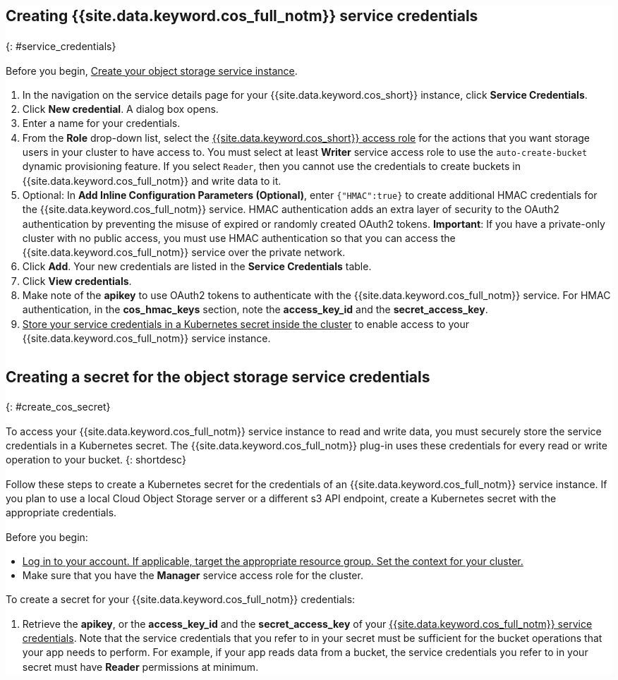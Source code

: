 ## Creating {{site.data.keyword.cos_full_notm}} service credentials
{: #service_credentials}

Before you begin, [Create your object storage service instance](#create_cos_service).

1. In the navigation on the service details page for your {{site.data.keyword.cos_short}} instance, click **Service Credentials**.
2. Click **New credential**. A dialog box opens.
3. Enter a name for your credentials.
4. From the **Role** drop-down list, select the [{{site.data.keyword.cos_short}} access role](/docs/cloud-object-storage?topic=cloud-object-storage-iam#iam-roles) for the actions that you want storage users in your cluster to have access to. You must select at least **Writer** service access role to use the `auto-create-bucket` dynamic provisioning feature. If you select `Reader`, then you cannot use the credentials to create buckets in {{site.data.keyword.cos_full_notm}} and write data to it.
5. Optional: In **Add Inline Configuration Parameters (Optional)**, enter `{"HMAC":true}` to create additional HMAC credentials for the {{site.data.keyword.cos_full_notm}} service. HMAC authentication adds an extra layer of security to the OAuth2 authentication by preventing the misuse of expired or randomly created OAuth2 tokens. **Important**: If you have a private-only cluster with no public access, you must use HMAC authentication so that you can access the {{site.data.keyword.cos_full_notm}} service over the private network.
6. Click **Add**. Your new credentials are listed in the **Service Credentials** table.
7. Click **View credentials**.
8. Make note of the **apikey** to use OAuth2 tokens to authenticate with the {{site.data.keyword.cos_full_notm}} service. For HMAC authentication, in the **cos_hmac_keys** section, note the **access_key_id** and the **secret_access_key**.
9. [Store your service credentials in a Kubernetes secret inside the cluster](#create_cos_secret) to enable access to your {{site.data.keyword.cos_full_notm}} service instance.



## Creating a secret for the object storage service credentials
{: #create_cos_secret}

To access your {{site.data.keyword.cos_full_notm}} service instance to read and write data, you must securely store the service credentials in a Kubernetes secret. The {{site.data.keyword.cos_full_notm}} plug-in uses these credentials for every read or write operation to your bucket.
{: shortdesc}

Follow these steps to create a Kubernetes secret for the credentials of an {{site.data.keyword.cos_full_notm}} service instance. If you plan to use a local Cloud Object Storage server or a different s3 API endpoint, create a Kubernetes secret with the appropriate credentials.

Before you begin:
* [Log in to your account. If applicable, target the appropriate resource group. Set the context for your cluster.](/docs/containers?topic=containers-cs_cli_install#cs_cli_configure)
* Make sure that you have the **Manager** service access role for the cluster.

To create a secret for your {{site.data.keyword.cos_full_notm}} credentials:

1. Retrieve the **apikey**, or the **access_key_id** and the **secret_access_key** of your [{{site.data.keyword.cos_full_notm}} service credentials](#service_credentials). Note that the service credentials that you refer to in your secret must be sufficient for the bucket operations that your app needs to perform. For example, if your app reads data from a bucket, the service credentials you refer to in your secret must have **Reader** permissions at minimum.
